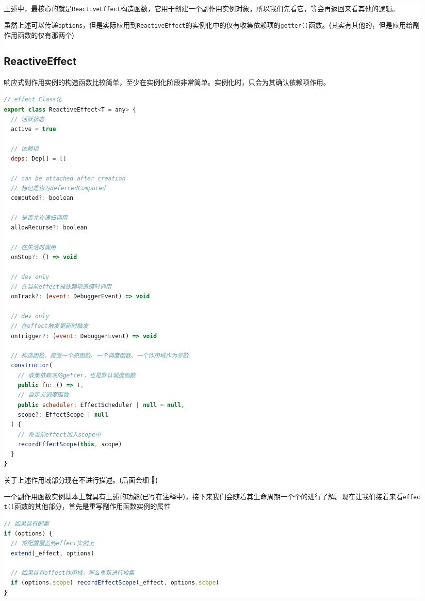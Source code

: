 上述中，最核心的就是`ReactiveEffect`构造函数，它用于创建一个副作用实例对象。所以我们先看它，等会再返回来看其他的逻辑。

虽然上述可以传递`options`，但是实际应用到`ReactiveEffect`的实例化中的仅有收集依赖项的`getter()`函数。(其实有其他的，但是应用给副作用函数的仅有那两个)

## ReactiveEffect

响应式副作用实例的构造函数比较简单，至少在实例化阶段非常简单。实例化时，只会为其确认依赖项作用。

```js
// effect Class化
export class ReactiveEffect<T = any> {
  // 活跃状态
  active = true

  // 依赖项
  deps: Dep[] = []

  // can be attached after creation
  // 标记是否为deferredComputed
  computed?: boolean

  // 是否允许递归调用
  allowRecurse?: boolean

  // 在失活时调用
  onStop?: () => void

  // dev only
  // 在当前effect被依赖项追踪时调用
  onTrack?: (event: DebuggerEvent) => void

  // dev only
  // 在effect触发更新时触发
  onTrigger?: (event: DebuggerEvent) => void

  // 构造函数，接受一个原函数、一个调度函数、一个作用域作为参数
  constructor(
    // 收集依赖项的getter，也是默认调度函数
    public fn: () => T,
    // 自定义调度函数
    public scheduler: EffectScheduler | null = null,
    scope?: EffectScope | null
  ) {
    // 将当前effect加入scope中
    recordEffectScope(this, scope)
  }
}
```

关于上述作用域部分现在不进行描述。(后面会细 🔐)

一个副作用函数实例基本上就具有上述的功能(已写在注释中)，接下来我们会随着其生命周期一个个的进行了解。现在让我们接着来看`effect()`函数的其他部分，首先是重写副作用函数实例的属性

```js
// 如果具有配置
if (options) {
  // 将配置覆盖到effect实例上
  extend(_effect, options)

  // 如果具有effect作用域，那么重新进行收集
  if (options.scope) recordEffectScope(_effect, options.scope)
}
```
